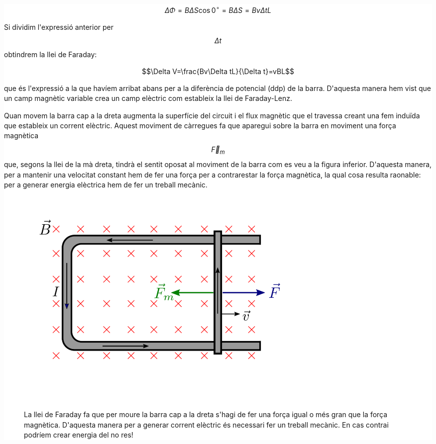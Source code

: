 $$\Delta\Phi=B\Delta S\cos0^{\circ}=B\Delta S=Bv\Delta tL$$

Si dividim l'expressió anterior per $$\Delta t$$ obtindrem la llei de Faraday:

$$\Delta V=\frac{Bv\Delta tL}{\Delta t}=vBL$$

que és l'expressió a la que havíem arribat abans per a la diferència de potencial (ddp) de la barra. D'aquesta manera hem vist que un camp magnètic variable crea un camp elèctric com estableix la llei de Faraday-Lenz.

Quan movem la barra cap a la dreta augmenta la superfície del circuit i el flux magnètic que el travessa creant una fem induïda que estableix un corrent elèctric. Aquest moviment de càrregues fa que aparegui sobre la barra en moviment una força magnètica $$\vec{F}_{m}$$ que, segons la llei de la mà dreta, tindrà el sentit oposat al moviment de la barra com es veu a la figura inferior. D'aquesta manera, per a mantenir una velocitat constant hem de fer una força per a contrarestar la força magnètica, la qual cosa resulta raonable: per a generar energia elèctrica hem de fer un treball mecànic.

<figure>
  <img src="img/fem_u2.png" alt="força de Faraday" width="70%">
  <figcaption>La llei de Faraday fa que per moure la barra cap a la dreta s'hagi de fer una força igual o més gran que la força magnètica. D'aquesta manera per a generar corrent elèctric és necessari fer un treball mecànic. En cas contrai podríem crear energia del no res! </figcaption>
</figure>
